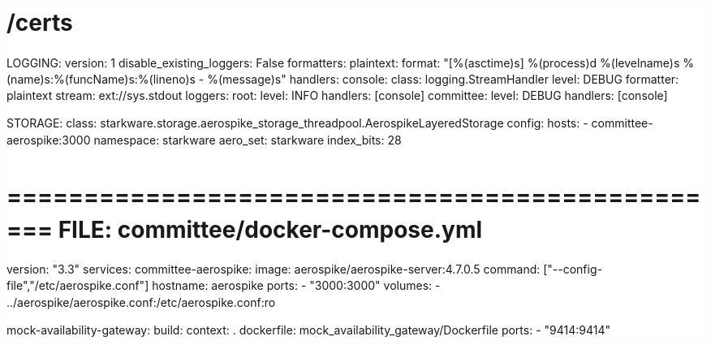 #   /certs

LOGGING:
  version: 1
  disable_existing_loggers: False
  formatters:
    plaintext:
      format: "[%(asctime)s] %(process)d %(levelname)s %(name)s:%(funcName)s:%(lineno)s - %(message)s"
  handlers:
    console:
      class: logging.StreamHandler
      level: DEBUG
      formatter: plaintext
      stream: ext://sys.stdout
  loggers:
    root:
      level: INFO
      handlers: [console]
    committee:
      level: DEBUG
      handlers: [console]

STORAGE:
  class: starkware.storage.aerospike_storage_threadpool.AerospikeLayeredStorage
  config:
    hosts:
      - committee-aerospike:3000
    namespace: starkware
    aero_set: starkware
    index_bits: 28



================================================
FILE: committee/docker-compose.yml
================================================
version: "3.3"
services:
  committee-aerospike:
    image: aerospike/aerospike-server:4.7.0.5
    command: ["--config-file","/etc/aerospike.conf"]
    hostname: aerospike
    ports:
      - "3000:3000"
    volumes:
      - ../aerospike/aerospike.conf:/etc/aerospike.conf:ro


  mock-availability-gateway:
    build:
      context: .
      dockerfile: mock_availability_gateway/Dockerfile
    ports:
      - "9414:9414"

